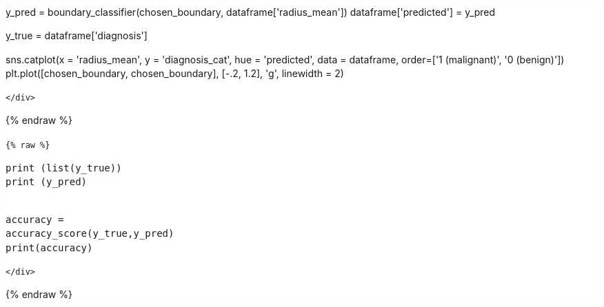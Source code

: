 <span class="n">y_pred</span> <span class="o">=</span> <span class="n">boundary_classifier</span><span class="p">(</span><span class="n">chosen_boundary</span><span class="p">,</span> <span class="n">dataframe</span><span class="p">[</span><span class="s1">&#39;radius_mean&#39;</span><span class="p">])</span>
<span class="n">dataframe</span><span class="p">[</span><span class="s1">&#39;predicted&#39;</span><span class="p">]</span> <span class="o">=</span> <span class="n">y_pred</span>

<span class="n">y_true</span> <span class="o">=</span> <span class="n">dataframe</span><span class="p">[</span><span class="s1">&#39;diagnosis&#39;</span><span class="p">]</span>

<span class="n">sns</span><span class="o">.</span><span class="n">catplot</span><span class="p">(</span><span class="n">x</span> <span class="o">=</span> <span class="s1">&#39;radius_mean&#39;</span><span class="p">,</span> <span class="n">y</span> <span class="o">=</span> <span class="s1">&#39;diagnosis_cat&#39;</span><span class="p">,</span> <span class="n">hue</span> <span class="o">=</span> <span class="s1">&#39;predicted&#39;</span><span class="p">,</span> <span class="n">data</span> <span class="o">=</span> <span class="n">dataframe</span><span class="p">,</span> <span class="n">order</span><span class="o">=</span><span class="p">[</span><span class="s1">&#39;1 (malignant)&#39;</span><span class="p">,</span> <span class="s1">&#39;0 (benign)&#39;</span><span class="p">])</span>
<span class="n">plt</span><span class="o">.</span><span class="n">plot</span><span class="p">([</span><span class="n">chosen_boundary</span><span class="p">,</span> <span class="n">chosen_boundary</span><span class="p">],</span> <span class="p">[</span><span class="o">-.</span><span class="mi">2</span><span class="p">,</span> <span class="mf">1.2</span><span class="p">],</span> <span class="s1">&#39;g&#39;</span><span class="p">,</span> <span class="n">linewidth</span> <span class="o">=</span> <span class="mi">2</span><span class="p">)</span>
</pre></div>

    </div>
</div>
</div>

</div>
    {% endraw %}

    {% raw %}
    
<div class="cell border-box-sizing code_cell rendered">
<div class="input">

<div class="inner_cell">
    <div class="input_area">
<div class=" highlight hl-ipython3"><pre><span></span><span class="nb">print</span> <span class="p">(</span><span class="nb">list</span><span class="p">(</span><span class="n">y_true</span><span class="p">))</span>
<span class="nb">print</span> <span class="p">(</span><span class="n">y_pred</span><span class="p">)</span>

<span class="n">accuracy</span> <span class="o">=</span> <span class="n">accuracy_score</span><span class="p">(</span><span class="n">y_true</span><span class="p">,</span><span class="n">y_pred</span><span class="p">)</span>
<span class="nb">print</span><span class="p">(</span><span class="n">accuracy</span><span class="p">)</span>
</pre></div>

    </div>
</div>
</div>

</div>
    {% endraw %}
